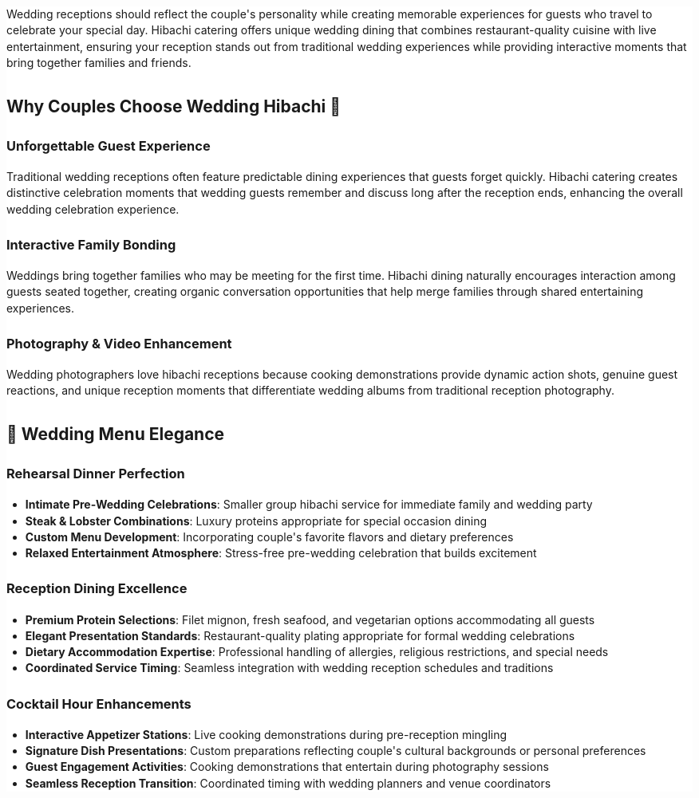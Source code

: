 Wedding receptions should reflect the couple's personality while creating memorable experiences for guests who travel to celebrate your special day. Hibachi catering offers unique wedding dining that combines restaurant-quality cuisine with live entertainment, ensuring your reception stands out from traditional wedding experiences while providing interactive moments that bring together families and friends.

## Why Couples Choose Wedding Hibachi 💒

### Unforgettable Guest Experience
Traditional wedding receptions often feature predictable dining experiences that guests forget quickly. Hibachi catering creates distinctive celebration moments that wedding guests remember and discuss long after the reception ends, enhancing the overall wedding celebration experience.

### Interactive Family Bonding
Weddings bring together families who may be meeting for the first time. Hibachi dining naturally encourages interaction among guests seated together, creating organic conversation opportunities that help merge families through shared entertaining experiences.

### Photography & Video Enhancement
Wedding photographers love hibachi receptions because cooking demonstrations provide dynamic action shots, genuine guest reactions, and unique reception moments that differentiate wedding albums from traditional reception photography.

## 💎 Wedding Menu Elegance

### Rehearsal Dinner Perfection
- **Intimate Pre-Wedding Celebrations**: Smaller group hibachi service for immediate family and wedding party
- **Steak & Lobster Combinations**: Luxury proteins appropriate for special occasion dining
- **Custom Menu Development**: Incorporating couple's favorite flavors and dietary preferences
- **Relaxed Entertainment Atmosphere**: Stress-free pre-wedding celebration that builds excitement

### Reception Dining Excellence
- **Premium Protein Selections**: Filet mignon, fresh seafood, and vegetarian options accommodating all guests
- **Elegant Presentation Standards**: Restaurant-quality plating appropriate for formal wedding celebrations
- **Dietary Accommodation Expertise**: Professional handling of allergies, religious restrictions, and special needs
- **Coordinated Service Timing**: Seamless integration with wedding reception schedules and traditions

### Cocktail Hour Enhancements
- **Interactive Appetizer Stations**: Live cooking demonstrations during pre-reception mingling
- **Signature Dish Presentations**: Custom preparations reflecting couple's cultural backgrounds or personal preferences
- **Guest Engagement Activities**: Cooking demonstrations that entertain during photography sessions
- **Seamless Reception Transition**: Coordinated timing with wedding planners and venue coordinators
